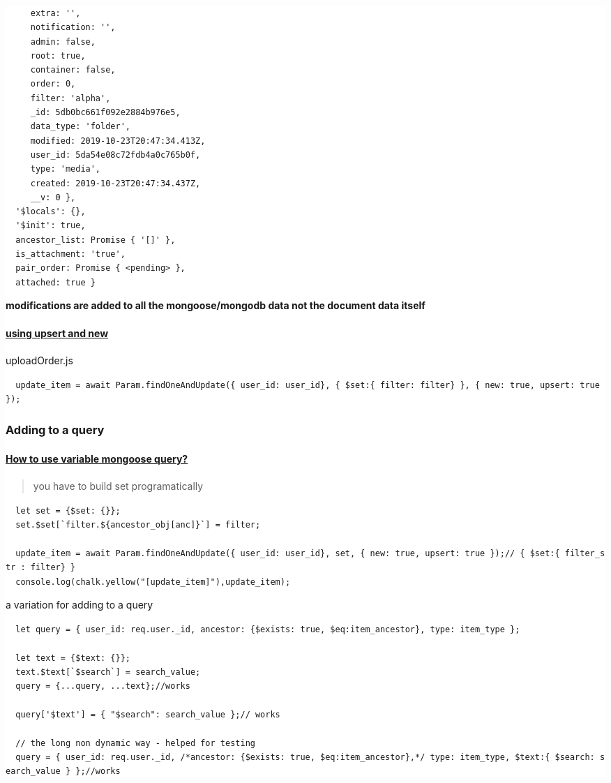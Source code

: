 ```
     extra: '',
     notification: '',
     admin: false,
     root: true,
     container: false,
     order: 0,
     filter: 'alpha',
     _id: 5db0bc661f092e2884b976e5,
     data_type: 'folder',
     modified: 2019-10-23T20:47:34.413Z,
     user_id: 5da54e08c72fdb4a0c765b0f,
     type: 'media',
     created: 2019-10-23T20:47:34.437Z,
     __v: 0 },
  '$locals': {},
  '$init': true,
  ancestor_list: Promise { '[]' },
  is_attachment: 'true',
  pair_order: Promise { <pending> },
  attached: true }

```
**modifications are added to all the mongoose/mongodb data not the document data itself**

#### [using upsert and new](https://mongoosejs.com/docs/tutorials/findoneandupdate.html)   

uploadOrder.js
```
  update_item = await Param.findOneAndUpdate({ user_id: user_id}, { $set:{ filter: filter} }, { new: true, upsert: true });
```

### Adding to a query
#### [How to use variable mongoose query?](https://stackoverflow.com/questions/21592595/how-to-use-variable-mongoose-query)
> you have to build set programatically     

```
  let set = {$set: {}};
  set.$set[`filter.${ancestor_obj[anc]}`] = filter;

  update_item = await Param.findOneAndUpdate({ user_id: user_id}, set, { new: true, upsert: true });// { $set:{ filter_str : filter} }
  console.log(chalk.yellow("[update_item]"),update_item);

```

a variation for adding to a query
```
  let query = { user_id: req.user._id, ancestor: {$exists: true, $eq:item_ancestor}, type: item_type };

  let text = {$text: {}};
  text.$text[`$search`] = search_value;
  query = {...query, ...text};//works

  query['$text'] = { "$search": search_value };// works

  // the long non dynamic way - helped for testing
  query = { user_id: req.user._id, /*ancestor: {$exists: true, $eq:item_ancestor},*/ type: item_type, $text:{ $search: search_value } };//works
```
